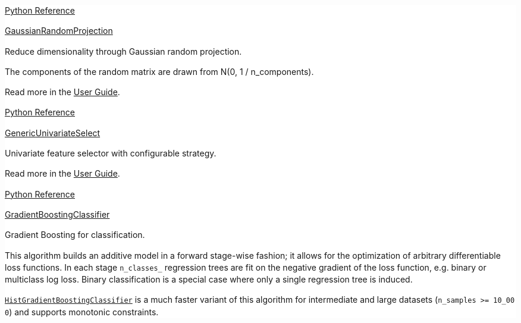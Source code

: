[Python Reference](https://scikit-learn.org/stable/modules/generated/sklearn.gaussian_process.GaussianProcessRegressor.html)

</td>
</tr>
<tr>
<td>

[GaussianRandomProjection](classes/GaussianRandomProjection.md)

</td>
<td>

Reduce dimensionality through Gaussian random projection.

The components of the random matrix are drawn from N(0, 1 / n_components).

Read more in the [User Guide](https://scikit-learn.org/stable/modules/generated/../random_projection.html#gaussian-random-matrix).

[Python Reference](https://scikit-learn.org/stable/modules/generated/sklearn.random_projection.GaussianRandomProjection.html)

</td>
</tr>
<tr>
<td>

[GenericUnivariateSelect](classes/GenericUnivariateSelect.md)

</td>
<td>

Univariate feature selector with configurable strategy.

Read more in the [User Guide](https://scikit-learn.org/stable/modules/generated/../feature_selection.html#univariate-feature-selection).

[Python Reference](https://scikit-learn.org/stable/modules/generated/sklearn.feature_selection.GenericUnivariateSelect.html)

</td>
</tr>
<tr>
<td>

[GradientBoostingClassifier](classes/GradientBoostingClassifier.md)

</td>
<td>

Gradient Boosting for classification.

This algorithm builds an additive model in a forward stage-wise fashion; it allows for the optimization of arbitrary differentiable loss functions. In each stage `n_classes_` regression trees are fit on the negative gradient of the loss function, e.g. binary or multiclass log loss. Binary classification is a special case where only a single regression tree is induced.

[`HistGradientBoostingClassifier`](https://scikit-learn.org/stable/modules/generated/sklearn.ensemble.HistGradientBoostingClassifier.html#sklearn.ensemble.HistGradientBoostingClassifier "sklearn.ensemble.HistGradientBoostingClassifier") is a much faster variant of this algorithm for intermediate and large datasets (`n_samples >= 10_000`) and supports monotonic constraints.
